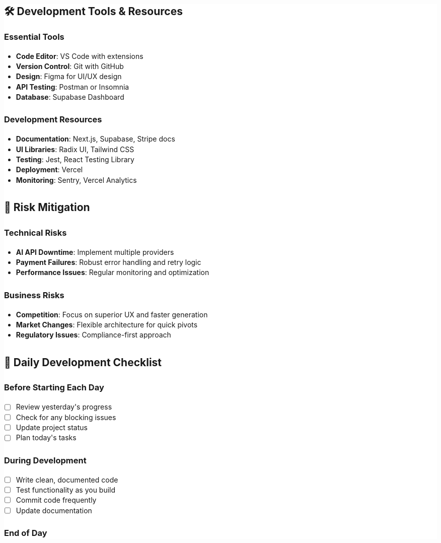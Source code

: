 ## 🛠️ Development Tools & Resources

### Essential Tools

- **Code Editor**: VS Code with extensions
- **Version Control**: Git with GitHub
- **Design**: Figma for UI/UX design
- **API Testing**: Postman or Insomnia
- **Database**: Supabase Dashboard

### Development Resources

- **Documentation**: Next.js, Supabase, Stripe docs
- **UI Libraries**: Radix UI, Tailwind CSS
- **Testing**: Jest, React Testing Library
- **Deployment**: Vercel
- **Monitoring**: Sentry, Vercel Analytics

## 🚨 Risk Mitigation

### Technical Risks

- **AI API Downtime**: Implement multiple providers
- **Payment Failures**: Robust error handling and retry logic
- **Performance Issues**: Regular monitoring and optimization

### Business Risks

- **Competition**: Focus on superior UX and faster generation
- **Market Changes**: Flexible architecture for quick pivots
- **Regulatory Issues**: Compliance-first approach

## 📝 Daily Development Checklist

### Before Starting Each Day

- [ ] Review yesterday's progress
- [ ] Check for any blocking issues
- [ ] Update project status
- [ ] Plan today's tasks

### During Development

- [ ] Write clean, documented code
- [ ] Test functionality as you build
- [ ] Commit code frequently
- [ ] Update documentation

### End of Day

